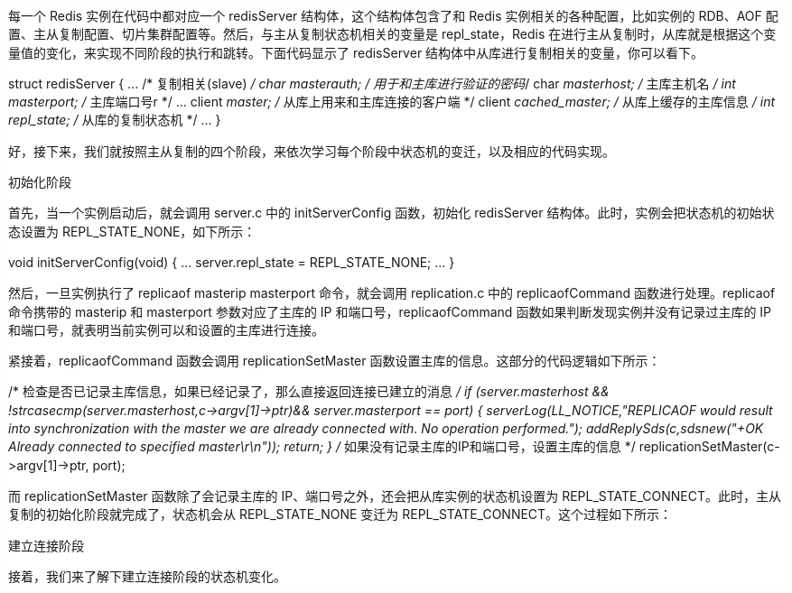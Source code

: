 每一个 Redis 实例在代码中都对应一个 redisServer 结构体，这个结构体包含了和 Redis 实例相关的各种配置，比如实例的 RDB、AOF 配置、主从复制配置、切片集群配置等。然后，与主从复制状态机相关的变量是 repl_state，Redis 在进行主从复制时，从库就是根据这个变量值的变化，来实现不同阶段的执行和跳转。下面代码显示了 redisServer 结构体中从库进行复制相关的变量，你可以看下。

struct redisServer {
   ...
   /* 复制相关(slave) */
    char *masterauth;               /* 用于和主库进行验证的密码*/
    char *masterhost;               /* 主库主机名 */
    int masterport;                 /* 主库端口号r */
    …
    client *master;        /* 从库上用来和主库连接的客户端 */
    client *cached_master; /* 从库上缓存的主库信息 */
    int repl_state;          /* 从库的复制状态机 */
   ...
}


好，接下来，我们就按照主从复制的四个阶段，来依次学习每个阶段中状态机的变迁，以及相应的代码实现。

初始化阶段

首先，当一个实例启动后，就会调用 server.c 中的 initServerConfig 函数，初始化 redisServer 结构体。此时，实例会把状态机的初始状态设置为 REPL_STATE_NONE，如下所示：

void initServerConfig(void) {
   …
   server.repl_state = REPL_STATE_NONE;
   …
}


然后，一旦实例执行了 replicaof masterip masterport 命令，就会调用 replication.c 中的 replicaofCommand 函数进行处理。replicaof 命令携带的 masterip 和 masterport 参数对应了主库的 IP 和端口号，replicaofCommand 函数如果判断发现实例并没有记录过主库的 IP 和端口号，就表明当前实例可以和设置的主库进行连接。

紧接着，replicaofCommand 函数会调用 replicationSetMaster 函数设置主库的信息。这部分的代码逻辑如下所示：

/* 检查是否已记录主库信息，如果已经记录了，那么直接返回连接已建立的消息 */
 if (server.masterhost && !strcasecmp(server.masterhost,c->argv[1]->ptr)&& server.masterport == port) {
    serverLog(LL_NOTICE,"REPLICAOF would result into synchronization with the master we are already connected with. No operation performed.");
  addReplySds(c,sdsnew("+OK Already connected to specified master\r\n"));
      return;
  }
  /* 如果没有记录主库的IP和端口号，设置主库的信息 */
  replicationSetMaster(c->argv[1]->ptr, port);


而 replicationSetMaster 函数除了会记录主库的 IP、端口号之外，还会把从库实例的状态机设置为 REPL_STATE_CONNECT。此时，主从复制的初始化阶段就完成了，状态机会从 REPL_STATE_NONE 变迁为 REPL_STATE_CONNECT。这个过程如下所示：



建立连接阶段

接着，我们来了解下建立连接阶段的状态机变化。
